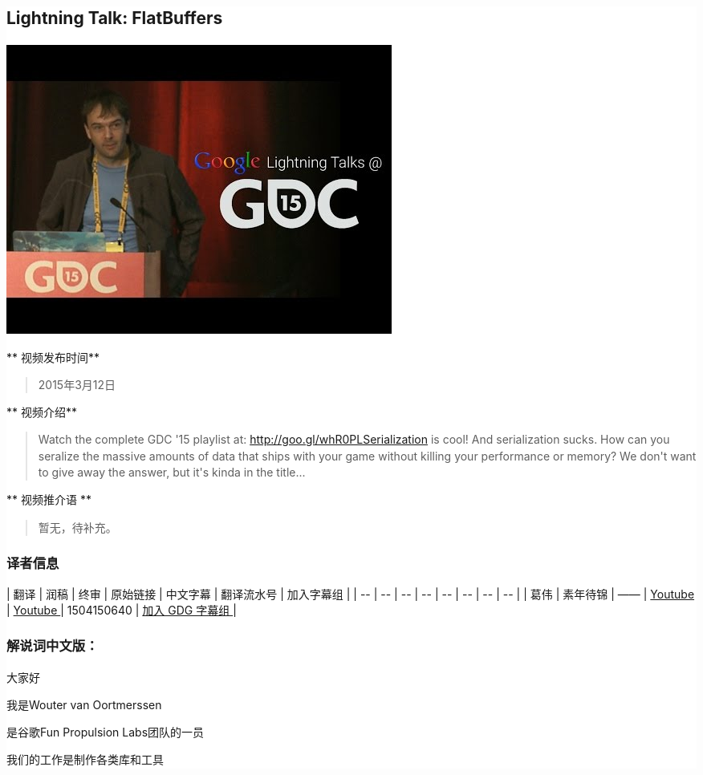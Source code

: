 
## Lightning Talk: FlatBuffers

![video_screenshot](images/olmL1fUnQAQ.jpg)

** 视频发布时间**
 
> 2015年3月12日

** 视频介绍**

> Watch the complete GDC '15 playlist at: http://goo.gl/whR0PLSerialization is cool! And serialization sucks. How can you seralize the massive amounts of data that ships with your game without killing your performance or memory? We don't want to give away the answer, but it's kinda in the title...

** 视频推介语 **

>  暂无，待补充。


### 译者信息

| 翻译 | 润稿 | 终审 | 原始链接 | 中文字幕 |  翻译流水号  |  加入字幕组  |
| -- | -- | -- | -- | -- |  -- | -- | -- |
| 葛伟 | 素年待锦 | —— | [ Youtube ]( https://www.youtube.com/watch?v=olmL1fUnQAQ )  |  [ Youtube ]( https://www.youtube.com/watch?v=m2D2oLHNeK8&index=51&list=PLvivLNHqjoowK2IZ9j_NYIucUrGgdiDrT ) | 1504150640 | [ 加入 GDG 字幕组 ]( http://www.gfansub.com/join_translator )  |



### 解说词中文版：

大家好

我是Wouter van Oortmerssen

是谷歌Fun Propulsion Labs团队的一员

我们的工作是制作各类库和工具
